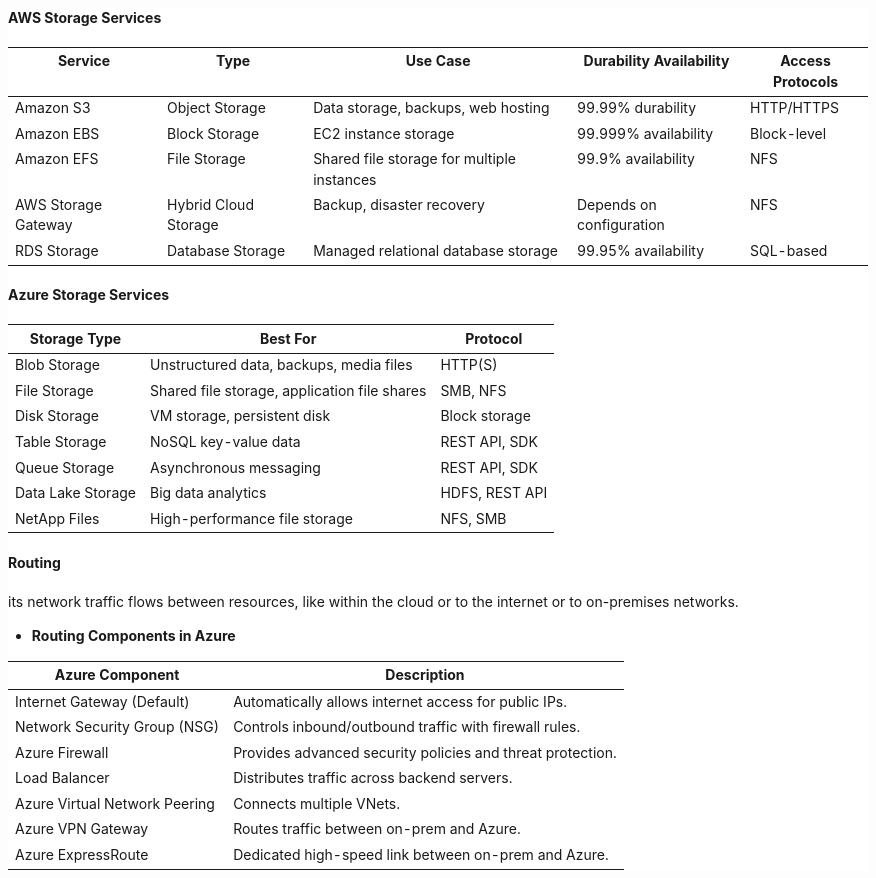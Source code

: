 #### AWS Storage Services

|Service|Type|Use Case|Durability Availability|Access Protocols|
|-|-| -|-|-|
|Amazon S3|Object Storage|Data storage, backups, web hosting|99.99% durability|HTTP/HTTPS|
|Amazon EBS|Block Storage|EC2 instance storage|99.999% availability|Block-level|
|Amazon EFS|File Storage|Shared file storage for multiple instances|99.9% availability|NFS|
|AWS Storage Gateway|Hybrid Cloud Storage|Backup, disaster recovery|Depends on configuration|NFS|
|RDS Storage|Database Storage|Managed relational database storage|99.95% availability|SQL-based|

#### Azure Storage Services

|Storage Type|Best For|Protocol|
|-|-|-|
|Blob Storage|Unstructured data, backups, media files|HTTP(S)|
|File Storage|Shared file storage, application file shares|SMB, NFS|
|Disk Storage|VM storage, persistent disk|Block storage|
|Table Storage|NoSQL key-value data|REST API, SDK|
|Queue Storage|Asynchronous messaging|REST API, SDK|
|Data Lake Storage|Big data analytics|HDFS, REST API|
|NetApp Files|High-performance file storage|NFS, SMB|

#### Routing
its network traffic flows between resources, like within the cloud or to the internet or to on-premises networks.

- **Routing Components in Azure**

|Azure Component	|Description|
|- | - |
|Internet Gateway (Default)	|Automatically allows internet access for public IPs.|
|Network Security Group (NSG)	|Controls inbound/outbound traffic with firewall rules.|
|Azure Firewall	|Provides advanced security policies and threat protection.|
|Load Balancer	|Distributes traffic across backend servers.|
|Azure Virtual Network Peering	|Connects multiple VNets.|
|Azure VPN Gateway	|Routes traffic between on-prem and Azure.|
|Azure ExpressRoute	|Dedicated high-speed link between on-prem and Azure.|
